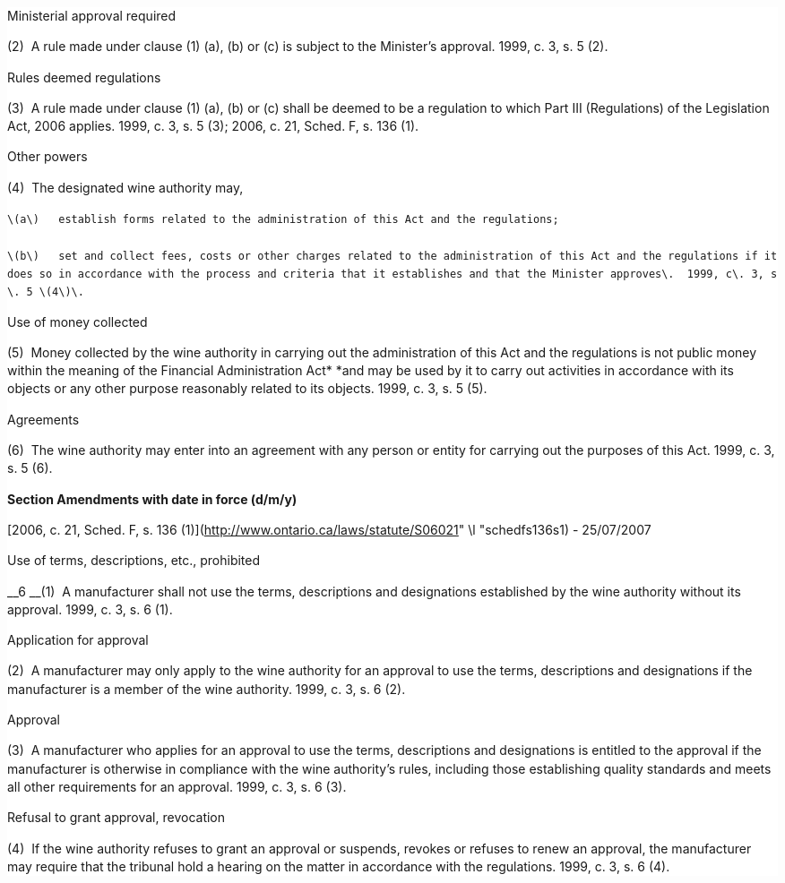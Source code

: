 Ministerial approval required

\(2\)  A rule made under clause \(1\) \(a\), \(b\) or \(c\) is subject to the Minister’s approval\.  1999, c\. 3, s\. 5 \(2\)\.

Rules deemed regulations

\(3\)  A rule made under clause \(1\) \(a\), \(b\) or \(c\) shall be deemed to be a regulation to which Part III \(Regulations\) of the Legislation Act, 2006 applies\.  1999, c\. 3, s\. 5 \(3\); 2006, c\. 21, Sched\. F, s\. 136 \(1\)\.

Other powers

\(4\)  The designated wine authority may,

	\(a\)	establish forms related to the administration of this Act and the regulations;

	\(b\)	set and collect fees, costs or other charges related to the administration of this Act and the regulations if it does so in accordance with the process and criteria that it establishes and that the Minister approves\.  1999, c\. 3, s\. 5 \(4\)\.

Use of money collected

\(5\)  Money collected by the wine authority in carrying out the administration of this Act and the regulations is not public money within the meaning of the Financial Administration Act* *and may be used by it to carry out activities in accordance with its objects or any other purpose reasonably related to its objects\.  1999, c\. 3, s\. 5 \(5\)\.

Agreements

\(6\)  The wine authority may enter into an agreement with any person or entity for carrying out the purposes of this Act\.  1999, c\. 3, s\. 5 \(6\)\.

__Section Amendments with date in force \(d/m/y\)__

[2006, c\. 21, Sched\. F, s\. 136 \(1\)](http://www.ontario.ca/laws/statute/S06021" \l "schedfs136s1) \- 25/07/2007

Use of terms, descriptions, etc\., prohibited

__6 __\(1\)  A manufacturer shall not use the terms, descriptions and designations established by the wine authority without its approval\.  1999, c\. 3, s\. 6 \(1\)\.

Application for approval

\(2\)  A manufacturer may only apply to the wine authority for an approval to use the terms, descriptions and designations if the manufacturer is a member of the wine authority\.  1999, c\. 3, s\. 6 \(2\)\.

Approval

\(3\)  A manufacturer who applies for an approval to use the terms, descriptions and designations is entitled to the approval if the manufacturer is otherwise in compliance with the wine authority’s rules, including those establishing quality standards and meets all other requirements for an approval\.  1999, c\. 3, s\. 6 \(3\)\.

Refusal to grant approval, revocation

\(4\)  If the wine authority refuses to grant an approval or suspends, revokes or refuses to renew an approval, the manufacturer may require that the tribunal hold a hearing on the matter in accordance with the regulations\.  1999, c\. 3, s\. 6 \(4\)\.
